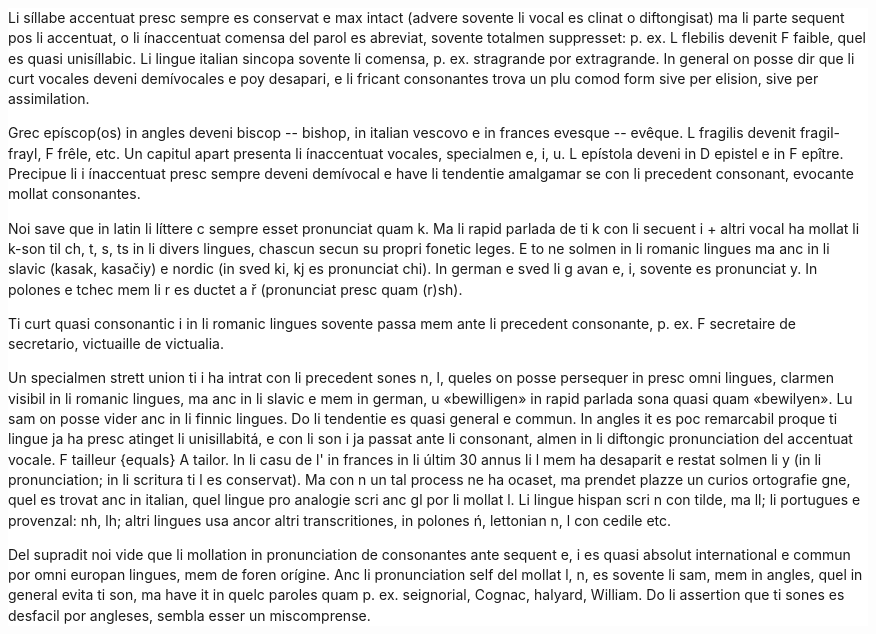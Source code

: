 
Li síllabe accentuat presc sempre es conservat e max intact (advere
sovente li vocal es clinat o diftongisat) ma li parte sequent pos li
accentuat, o li ínaccentuat comensa del parol es abreviat, sovente
totalmen suppresset: p. ex. L flebilis devenit
F faible, quel es quasi unisíllabic. Li lingue italian sincopa sovente
li comensa, p. ex. stragrande por extragrande. In general on posse dir
que li curt vocales deveni demívocales e poy desapari, e li fricant
consonantes trova un plu comod form sive per elision, sive per
assimilation.

Grec epíscop(os) in angles deveni biscop -- bishop, in italian vescovo
e in frances evesque -- evêque. L fragilis devenit fragil-frayl, F
frêle, etc. Un capitul apart presenta li ínaccentuat vocales, specialmen
e, i, u. L epístola deveni in D epistel e in F epître. Precipue li i
ínaccentuat presc sempre deveni demívocal e have li tendentie amalgamar
se con li precedent consonant, evocante mollat consonantes.

Noi save que in latin li líttere c sempre esset pronunciat quam k. Ma li
rapid parlada de ti k con li secuent i + altri vocal ha mollat li k-son
til ch, t, s, ts in li divers lingues, chascun secun su propri fonetic
leges. E to ne solmen in li romanic lingues ma anc in li slavic (kasak,
kasačiy) e nordic (in sved ki, kj
es pronunciat chi). In german e sved li g avan e, i, sovente es
pronunciat y. In polones e tchec mem li r es ductet a
ř (pronunciat presc quam (r)sh).

Ti curt quasi consonantic i in li romanic lingues sovente passa mem ante
li precedent consonante, p. ex. F secretaire de secretario, victuaille
de victualia.

Un specialmen strett union ti i ha intrat con li precedent sones n, l,
queles on posse persequer in presc omni lingues, clarmen visibil in li
romanic lingues, ma anc in li slavic e mem in german, u «bewilligen» in
rapid parlada sona quasi quam «bewilyen». Lu sam on posse vider anc in
li finnic lingues. Do li tendentie es quasi general e commun. In angles
it es poc remarcabil proque ti lingue ja ha presc atinget li
unisillabitá, e con li son i ja passat ante li consonant, almen in li
diftongic pronunciation del accentuat vocale. F tailleur {equals} A tailor. In
li casu de l' in frances in li últim 30 annus li l mem ha desaparit e
restat solmen li y (in li pronunciation; in li scritura ti l es
conservat). Ma con n un tal process ne ha ocaset, ma prendet plazze un
curios ortografie gne, quel es trovat anc in italian, quel lingue pro
analogie scri anc gl por li mollat l. Li lingue hispan scri n con tilde,
ma ll; li portugues e provenzal: nh, lh; altri lingues usa ancor altri
transcritiones, in polones ń, lettonian n, l con cedile etc.



Del supradit noi vide que li mollation in pronunciation de consonantes
ante sequent e, i es quasi absolut international e commun por omni
europan lingues, mem de foren orígine. Anc li pronunciation self del
mollat l, n, es sovente li sam, mem in angles, quel in general evita ti
son, ma have it in quelc paroles quam p. ex. seignorial, Cognac,
halyard, William. Do li assertion que ti sones es desfacil por angleses,
sembla esser un miscomprense.
